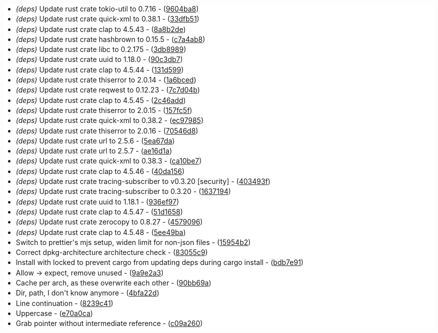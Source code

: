 - *(deps)* Update rust crate tokio-util to 0.7.16 - ([9604ba8](https://github.com/kristof-mattei/wsdd-rs/commit/9604ba8ce57f5bd4541dc019f6c73a978d393be8))
- *(deps)* Update rust crate quick-xml to 0.38.1 - ([33dfb51](https://github.com/kristof-mattei/wsdd-rs/commit/33dfb511f1175ce3aa9c90b52c4ea0762a9af38a))
- *(deps)* Update rust crate clap to 4.5.43 - ([8a8b2de](https://github.com/kristof-mattei/wsdd-rs/commit/8a8b2de12726bfa1dd1808ba6a5d07c750cdd174))
- *(deps)* Update rust crate hashbrown to 0.15.5 - ([c7a4ab8](https://github.com/kristof-mattei/wsdd-rs/commit/c7a4ab8040e4160729cc1cd62a771e265f868021))
- *(deps)* Update rust crate libc to 0.2.175 - ([3db8989](https://github.com/kristof-mattei/wsdd-rs/commit/3db89897194fdb060f28a5633d33731ce8996958))
- *(deps)* Update rust crate uuid to 1.18.0 - ([90c3db7](https://github.com/kristof-mattei/wsdd-rs/commit/90c3db7453cfddfb605e5a6d01c59363a153bfbe))
- *(deps)* Update rust crate clap to 4.5.44 - ([131d599](https://github.com/kristof-mattei/wsdd-rs/commit/131d599ff2d5ef09d5e6ceaa57b7e4ebef01b098))
- *(deps)* Update rust crate thiserror to 2.0.14 - ([1a6bced](https://github.com/kristof-mattei/wsdd-rs/commit/1a6bcedfba2d7b8f81de4bd56ff181f0674a3c54))
- *(deps)* Update rust crate reqwest to 0.12.23 - ([7c7d04b](https://github.com/kristof-mattei/wsdd-rs/commit/7c7d04b139f2957d7d68ee06db9951fd7e8d75ee))
- *(deps)* Update rust crate clap to 4.5.45 - ([2c46add](https://github.com/kristof-mattei/wsdd-rs/commit/2c46addffbb87ce267de90c4a6d7c45e9d7738f0))
- *(deps)* Update rust crate thiserror to 2.0.15 - ([157fc5f](https://github.com/kristof-mattei/wsdd-rs/commit/157fc5fa780c081ff29bc6ca160ee2c7a10472f0))
- *(deps)* Update rust crate quick-xml to 0.38.2 - ([ec97985](https://github.com/kristof-mattei/wsdd-rs/commit/ec97985859555e13796942f60cecfbb84ac24f77))
- *(deps)* Update rust crate thiserror to 2.0.16 - ([70546d8](https://github.com/kristof-mattei/wsdd-rs/commit/70546d8e329e5bef0a600bf661a446ac94ad7369))
- *(deps)* Update rust crate url to 2.5.6 - ([5ea67da](https://github.com/kristof-mattei/wsdd-rs/commit/5ea67da2c64ade8d24008aa87780d129ab23a0bb))
- *(deps)* Update rust crate url to 2.5.7 - ([ae16d1a](https://github.com/kristof-mattei/wsdd-rs/commit/ae16d1ac7ae7503fc92fffc08b075987302f2bdd))
- *(deps)* Update rust crate quick-xml to 0.38.3 - ([ca10be7](https://github.com/kristof-mattei/wsdd-rs/commit/ca10be7f2f28ed7a2dd898f76cc16eaa1d44d746))
- *(deps)* Update rust crate clap to 4.5.46 - ([40da156](https://github.com/kristof-mattei/wsdd-rs/commit/40da1568dc00db97eb3a9526e990dedde6bb9f33))
- *(deps)* Update rust crate tracing-subscriber to v0.3.20 [security] - ([403493f](https://github.com/kristof-mattei/wsdd-rs/commit/403493f81bc196e00a53ada00d0ad23746b8b50c))
- *(deps)* Update rust crate tracing-subscriber to 0.3.20 - ([1637194](https://github.com/kristof-mattei/wsdd-rs/commit/1637194aa49bac0bf9518cc1d94f57bb586bd52a))
- *(deps)* Update rust crate uuid to 1.18.1 - ([936ef97](https://github.com/kristof-mattei/wsdd-rs/commit/936ef974fb02c85337fc140b5c0008b5cecef684))
- *(deps)* Update rust crate clap to 4.5.47 - ([51d1658](https://github.com/kristof-mattei/wsdd-rs/commit/51d1658f07c555656e9130bc153b9d50a01e4870))
- *(deps)* Update rust crate zerocopy to 0.8.27 - ([4579096](https://github.com/kristof-mattei/wsdd-rs/commit/457909695de52009db43f4771cdfee1cc44d248e))
- *(deps)* Update rust crate clap to 4.5.48 - ([5ee49ba](https://github.com/kristof-mattei/wsdd-rs/commit/5ee49bae06d4a18a5b2c98246d6d9ef9d14049b8))
- Switch to prettier's mjs setup, widen limit for non-json files - ([15954b2](https://github.com/kristof-mattei/wsdd-rs/commit/15954b23a004049eb88cbce34cc69bd231dce81e))
- Correct dpkg-architecture architecture check - ([83055c9](https://github.com/kristof-mattei/wsdd-rs/commit/83055c9bba144255202d4d12658323903be69d53))
- Install with locked to prevent cargo from updating deps during cargo install - ([bdb7e91](https://github.com/kristof-mattei/wsdd-rs/commit/bdb7e91b3054f6ef902f1c87870118ff035638e3))
- Allow -> expect, remove unused - ([9a9e2a3](https://github.com/kristof-mattei/wsdd-rs/commit/9a9e2a33dd3e388da72536665c3b215e9653718b))
- Cache per arch, as these overwrite each other - ([90bb69a](https://github.com/kristof-mattei/wsdd-rs/commit/90bb69af3c0d082b4cea18a161b99e34d61cd5fc))
- Dir, path, I don't know anymore - ([4bfa22d](https://github.com/kristof-mattei/wsdd-rs/commit/4bfa22d121e114bb8fbb8435ec90735f4f30466c))
- Line continuation - ([8239c41](https://github.com/kristof-mattei/wsdd-rs/commit/8239c4108c487acea05461ebe09f69887a3bd597))
- Uppercase - ([e70a0ca](https://github.com/kristof-mattei/wsdd-rs/commit/e70a0ca8dda3bc0126f539a945a0477ab6c8c875))
- Grab pointer without intermediate reference - ([c09a260](https://github.com/kristof-mattei/wsdd-rs/commit/c09a260b2fecfb060400015722ed7b0e7c6b1c09))